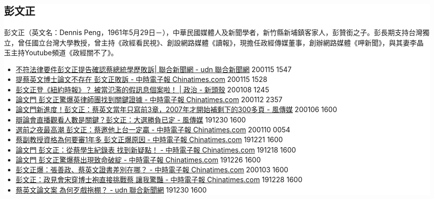 ## 彭文正

彭文正（英文名：Dennis Peng，1961年5月29日－），中華民國媒體人及新聞學者，新竹縣新埔鎮客家人，彭贊銜之子。彭長期支持台灣獨立，曾任國立台灣大學教授，曾主持《政經看民視》、創設網路媒體《讀報》，現擔任政經傳媒董事，創辦網路媒體《呷新聞》，與其妻李晶玉主持Youtube頻道《政經關不了》。
- [不符法律要件彭文正提告確認蔡總統學歷敗訴| 聯合新聞網 - udn 聯合新聞網](https://udn.com/news/story/12702/4289359 "不符法律要件彭文正提告確認蔡總統學歷敗訴| 聯合新聞網 - udn 聯合新聞網") 200115 1547
- [提蔡英文博士論文不存在 彭文正敗訴 - 中時電子報 Chinatimes.com](https://www.chinatimes.com/realtimenews/20200115002778-260402 "提蔡英文博士論文不存在 彭文正敗訴 - 中時電子報 Chinatimes.com") 200115 1528
- [彭文正登《紐約時報》？ 被當氾濫的假訊息個案啦！ | 政治 - 新頭殼](https://newtalk.tw/news/view/2020-01-08/351320 "彭文正登《紐約時報》？ 被當氾濫的假訊息個案啦！ | 政治 - 新頭殼") 200108 1245
- [論文門 彭文正驚爆英律師團找到關鍵證據 - 中時電子報 Chinatimes.com](https://www.chinatimes.com/realtimenews/20200112002995-260407 "論文門 彭文正驚爆英律師團找到關鍵證據 - 中時電子報 Chinatimes.com") 200112 2357
- [論文門新進度！彭文正：蔡英文當年只寫前3章，2007年才開始補剩下的300多頁 - 風傳媒](https://www.storm.mg/article/2148729 "論文門新進度！彭文正：蔡英文當年只寫前3章，2007年才開始補剩下的300多頁 - 風傳媒") 200106 1600
- [辯論會直播觀看人數是關鍵？彭文正：大選勝負已定 - 風傳媒](https://www.storm.mg/article/2127888 "辯論會直播觀看人數是關鍵？彭文正：大選勝負已定 - 風傳媒") 191230 1600
- [選前之夜最高潮 彭文正：蔡邀他上台一定贏 - 中時電子報 Chinatimes.com](https://www.chinatimes.com/realtimenews/20200110000071-260407 "選前之夜最高潮 彭文正：蔡邀他上台一定贏 - 中時電子報 Chinatimes.com") 200110 0054
- [蔡副教授資格為何要審1年多 彭文正爆原因 - 中時電子報 Chinatimes.com](https://www.chinatimes.com/realtimenews/20191221001022-260407 "蔡副教授資格為何要審1年多 彭文正爆原因 - 中時電子報 Chinatimes.com") 191221 1600
- [論文門 彭文正：從蔡學生紀錄表 找到新疑點！ - 中時電子報 Chinatimes.com](https://www.chinatimes.com/realtimenews/20191218005289-260407 "論文門 彭文正：從蔡學生紀錄表 找到新疑點！ - 中時電子報 Chinatimes.com") 191218 1600
- [論文門 彭文正驚爆蔡出現致命破綻 - 中時電子報 Chinatimes.com](https://www.chinatimes.com/realtimenews/20191226001076-260407 "論文門 彭文正驚爆蔡出現致命破綻 - 中時電子報 Chinatimes.com") 191226 1600
- [彭文正爆：張善政、蔡英文證書差別在哪？ - 中時電子報 Chinatimes.com](https://www.chinatimes.com/realtimenews/20200103004517-260407 "彭文正爆：張善政、蔡英文證書差別在哪？ - 中時電子報 Chinatimes.com") 200103 1600
- [彭文正：政見會宋穿博士袍直接挑戰蔡 讓我驚豔 - 中時電子報 Chinatimes.com](https://www.chinatimes.com/realtimenews/20191228003293-260407 "彭文正：政見會宋穿博士袍直接挑戰蔡 讓我驚豔 - 中時電子報 Chinatimes.com") 191228 1600
- [蔡英文論文案 為何歹戲拖棚？ - udn 聯合新聞網](https://udn.com/news/story/11321/4256856 "蔡英文論文案 為何歹戲拖棚？ - udn 聯合新聞網") 191230 1600
